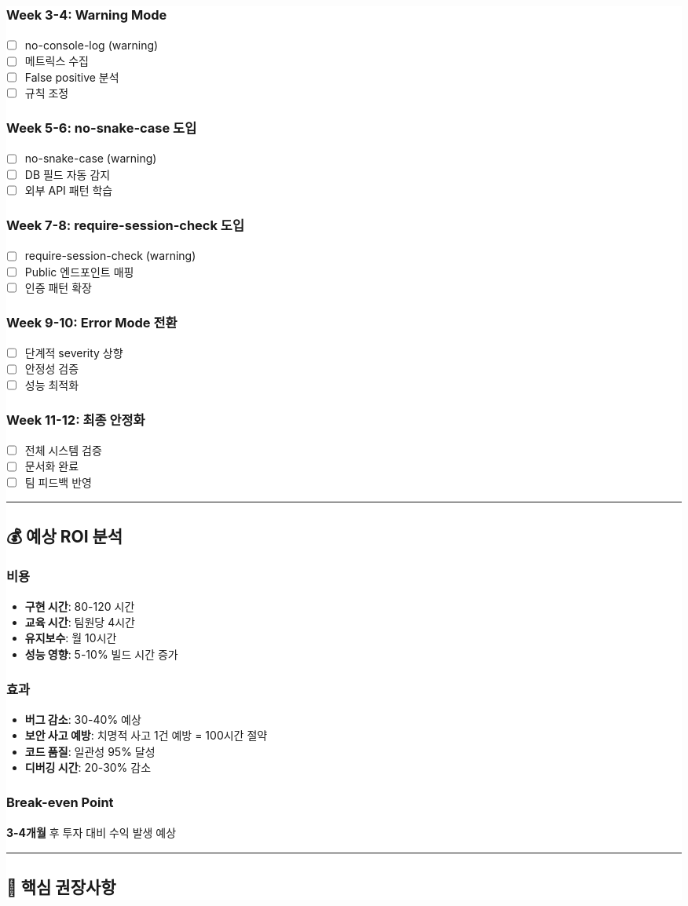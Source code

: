 ### Week 3-4: Warning Mode
- [ ] no-console-log (warning)
- [ ] 메트릭스 수집
- [ ] False positive 분석
- [ ] 규칙 조정

### Week 5-6: no-snake-case 도입
- [ ] no-snake-case (warning)
- [ ] DB 필드 자동 감지
- [ ] 외부 API 패턴 학습

### Week 7-8: require-session-check 도입
- [ ] require-session-check (warning)
- [ ] Public 엔드포인트 매핑
- [ ] 인증 패턴 확장

### Week 9-10: Error Mode 전환
- [ ] 단계적 severity 상향
- [ ] 안정성 검증
- [ ] 성능 최적화

### Week 11-12: 최종 안정화
- [ ] 전체 시스템 검증
- [ ] 문서화 완료
- [ ] 팀 피드백 반영

---

## 💰 예상 ROI 분석

### 비용
- **구현 시간**: 80-120 시간
- **교육 시간**: 팀원당 4시간
- **유지보수**: 월 10시간
- **성능 영향**: 5-10% 빌드 시간 증가

### 효과
- **버그 감소**: 30-40% 예상
- **보안 사고 예방**: 치명적 사고 1건 예방 = 100시간 절약
- **코드 품질**: 일관성 95% 달성
- **디버깅 시간**: 20-30% 감소

### Break-even Point
**3-4개월** 후 투자 대비 수익 발생 예상

---

## 🎯 핵심 권장사항
